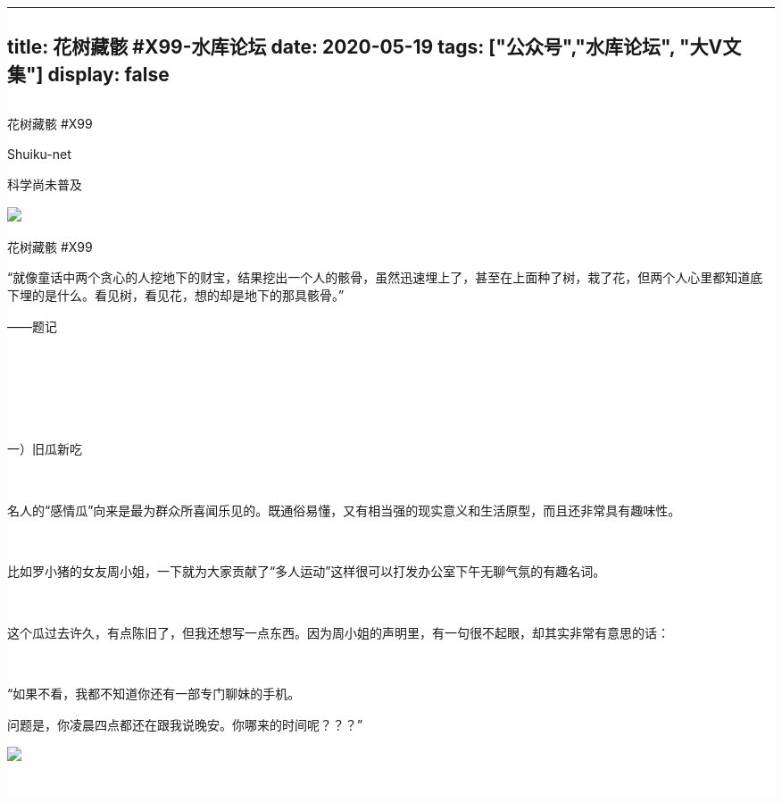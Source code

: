 
---
title:  花树藏骸 #X99-水库论坛
date: 2020-05-19
tags: ["公众号","水库论坛", "大V文集"]
display: false
---


## 



花树藏骸 #X99




Shuiku-net




科学尚未普及


<img class="rich_pages js_insertlocalimg" data-backh="308" data-backw="578" data-ratio="0.5328125" data-s="300,640" src="https://mmbiz.qpic.cn/mmbiz_png/Ok4hZ0tV6r4AkD1tm88BhpONuyJCibKqsics1CuuHxa2WMnRcOkLBFEyylcdoXJiaAianibYQrFnS1eyKua0tzvM2kQ/640?wx_fmt=png" data-type="png" data-w="1280" style="width: 100%;height: auto;"/>

花树藏骸 #X99



“就像童话中两个贪心的人挖地下的财宝，结果挖出一个人的骸骨，虽然迅速埋上了，甚至在上面种了树，栽了花，但两个人心里都知道底下埋的是什么。看见树，看见花，想的却是地下的那具骸骨。”

——题记

&nbsp;

&nbsp;

&nbsp;

一）旧瓜新吃

&nbsp;

名人的“感情瓜”向来是最为群众所喜闻乐见的。既通俗易懂，又有相当强的现实意义和生活原型，而且还非常具有趣味性。

&nbsp;

比如罗小猪的女友周小姐，一下就为大家贡献了“多人运动”这样很可以打发办公室下午无聊气氛的有趣名词。

&nbsp;

这个瓜过去许久，有点陈旧了，但我还想写一点东西。因为周小姐的声明里，有一句很不起眼，却其实非常有意思的话：

&nbsp;

“如果不看，我都不知道你还有一部专门聊妹的手机。

问题是，你凌晨四点都还在跟我说晚安。你哪来的时间呢？？？”

<img class="rich_pages js_insertlocalimg" data-backh="374" data-backw="501" data-ratio="0.7465069860279441" data-s="300,640" src="https://mmbiz.qpic.cn/mmbiz_jpg/Ok4hZ0tV6r4AkD1tm88BhpONuyJCibKqsEdWGRjpllnFpFUqslfX3raxNfcPT2dauC4V1ubiauxiaxshN2iavXraKQ/640?wx_fmt=jpeg" data-type="jpeg" data-w="501" style="width: 100%;height: auto;"/>



&nbsp;
